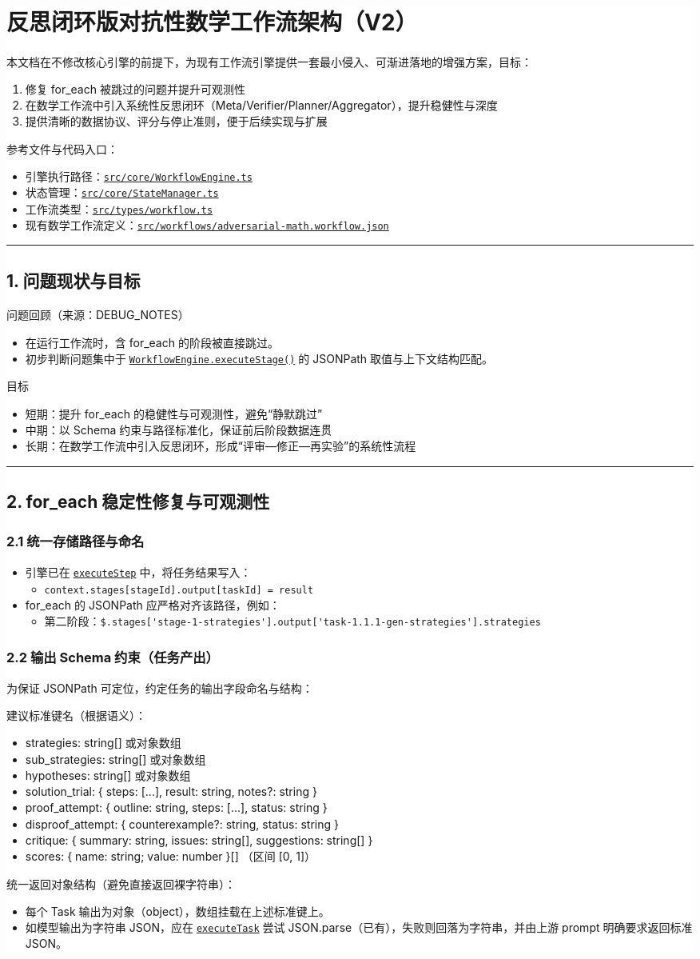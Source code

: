 # 反思闭环版对抗性数学工作流架构（V2）

本文档在不修改核心引擎的前提下，为现有工作流引擎提供一套最小侵入、可渐进落地的增强方案，目标：
1) 修复 for_each 被跳过的问题并提升可观测性
2) 在数学工作流中引入系统性反思闭环（Meta/Verifier/Planner/Aggregator），提升稳健性与深度
3) 提供清晰的数据协议、评分与停止准则，便于后续实现与扩展

参考文件与代码入口：
- 引擎执行路径：[`src/core/WorkflowEngine.ts`](src/core/WorkflowEngine.ts)
- 状态管理：[`src/core/StateManager.ts`](src/core/StateManager.ts)
- 工作流类型：[`src/types/workflow.ts`](src/types/workflow.ts)
- 现有数学工作流定义：[`src/workflows/adversarial-math.workflow.json`](src/workflows/adversarial-math.workflow.json)

---

## 1. 问题现状与目标

问题回顾（来源：DEBUG_NOTES）
- 在运行工作流时，含 for_each 的阶段被直接跳过。
- 初步判断问题集中于 [`WorkflowEngine.executeStage()`](src/core/WorkflowEngine.ts:77) 的 JSONPath 取值与上下文结构匹配。

目标
- 短期：提升 for_each 的稳健性与可观测性，避免“静默跳过”
- 中期：以 Schema 约束与路径标准化，保证前后阶段数据连贯
- 长期：在数学工作流中引入反思闭环，形成“评审—修正—再实验”的系统性流程

---

## 2. for_each 稳定性修复与可观测性

### 2.1 统一存储路径与命名
- 引擎已在 [`executeStep`](src/core/WorkflowEngine.ts:116) 中，将任务结果写入：
  - `context.stages[stageId].output[taskId] = result`
- for_each 的 JSONPath 应严格对齐该路径，例如：
  - 第二阶段：`$.stages['stage-1-strategies'].output['task-1.1.1-gen-strategies'].strategies`

### 2.2 输出 Schema 约束（任务产出）
为保证 JSONPath 可定位，约定任务的输出字段命名与结构：

建议标准键名（根据语义）：
- strategies: string[] 或对象数组
- sub_strategies: string[] 或对象数组
- hypotheses: string[] 或对象数组
- solution_trial: { steps: [...], result: string, notes?: string }
- proof_attempt: { outline: string, steps: [...], status: string }
- disproof_attempt: { counterexample?: string, status: string }
- critique: { summary: string, issues: string[], suggestions: string[] }
- scores: { name: string; value: number }[] （区间 [0, 1]）

统一返回对象结构（避免直接返回裸字符串）：
- 每个 Task 输出为对象（object），数组挂载在上述标准键上。
- 如模型输出为字符串 JSON，应在 [`executeTask`](src/core/WorkflowEngine.ts:151) 尝试 JSON.parse（已有），失败则回落为字符串，并由上游 prompt 明确要求返回标准 JSON。
